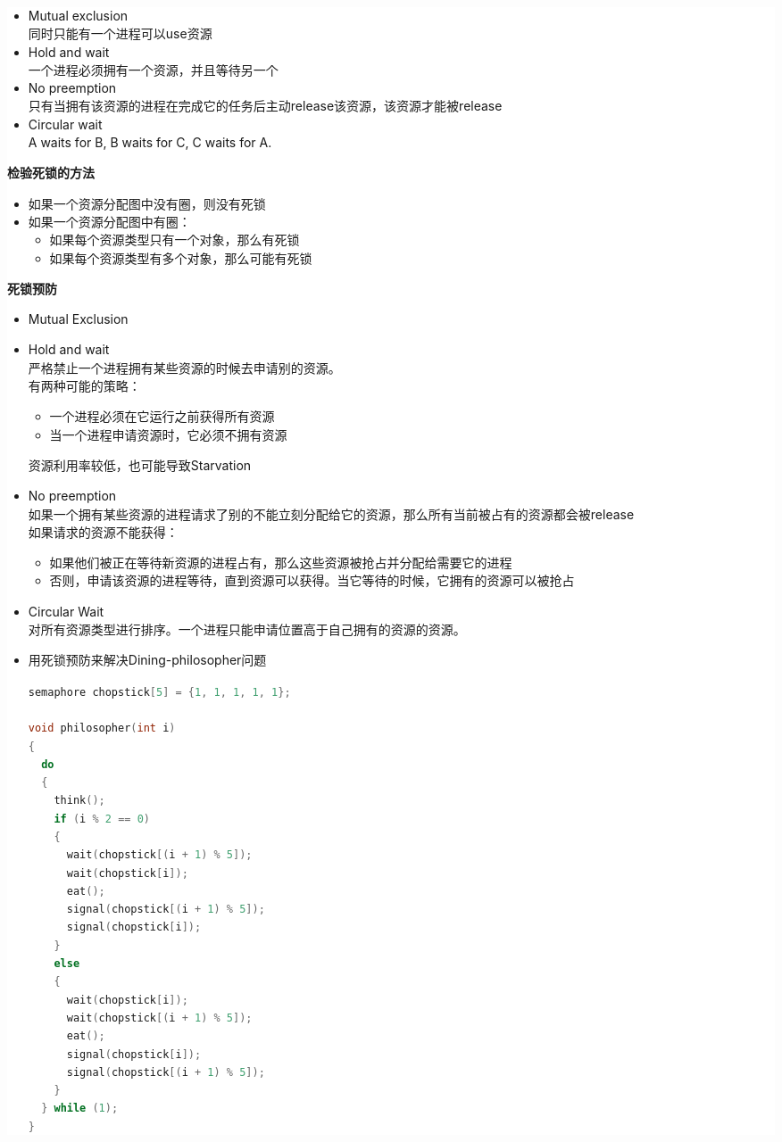 * Mutual exclusion<br />同时只能有一个进程可以use资源
* Hold and wait<br />一个进程必须拥有一个资源，并且等待另一个
* No preemption<br />只有当拥有该资源的进程在完成它的任务后主动release该资源，该资源才能被release
* Circular wait<br />A waits for B, B waits for C, C waits for A.

__检验死锁的方法__

* 如果一个资源分配图中没有圈，则没有死锁
* 如果一个资源分配图中有圈：
  * 如果每个资源类型只有一个对象，那么有死锁
  * 如果每个资源类型有多个对象，那么可能有死锁

__死锁预防__

* Mutual Exclusion

* Hold and wait<br />严格禁止一个进程拥有某些资源的时候去申请别的资源。<br />有两种可能的策略：

  * 一个进程必须在它运行之前获得所有资源
  * 当一个进程申请资源时，它必须不拥有资源

  资源利用率较低，也可能导致Starvation

* No preemption<br />如果一个拥有某些资源的进程请求了别的不能立刻分配给它的资源，那么所有当前被占有的资源都会被release<br />如果请求的资源不能获得：

  * 如果他们被正在等待新资源的进程占有，那么这些资源被抢占并分配给需要它的进程
  * 否则，申请该资源的进程等待，直到资源可以获得。当它等待的时候，它拥有的资源可以被抢占

* Circular Wait<br />对所有资源类型进行排序。一个进程只能申请位置高于自己拥有的资源的资源。

* 用死锁预防来解决Dining-philosopher问题

  ```C
  semaphore chopstick[5] = {1, 1, 1, 1, 1};
  
  void philosopher(int i)
  {
    do
    {
      think();
      if (i % 2 == 0)
      {
        wait(chopstick[(i + 1) % 5]);
        wait(chopstick[i]);
        eat();
        signal(chopstick[(i + 1) % 5]);
        signal(chopstick[i]);
      }
      else
      {
        wait(chopstick[i]);
        wait(chopstick[(i + 1) % 5]);
        eat();
        signal(chopstick[i]);
        signal(chopstick[(i + 1) % 5]);
      }
    } while (1);
  }
  ```
